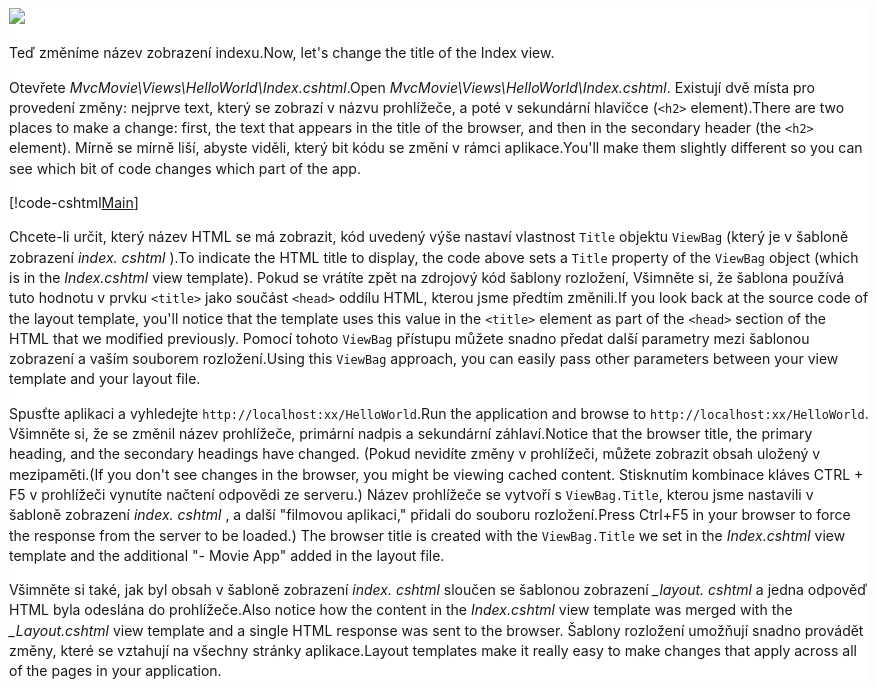 ![](adding-a-view/_static/image8.png)

<span data-ttu-id="3e3ed-152">Teď změníme název zobrazení indexu.</span><span class="sxs-lookup"><span data-stu-id="3e3ed-152">Now, let's change the title of the Index view.</span></span>

<span data-ttu-id="3e3ed-153">Otevřete *MvcMovie\Views\HelloWorld\Index.cshtml*.</span><span class="sxs-lookup"><span data-stu-id="3e3ed-153">Open *MvcMovie\Views\HelloWorld\Index.cshtml*.</span></span> <span data-ttu-id="3e3ed-154">Existují dvě místa pro provedení změny: nejprve text, který se zobrazí v názvu prohlížeče, a poté v sekundární hlavičce (`<h2>` element).</span><span class="sxs-lookup"><span data-stu-id="3e3ed-154">There are two places to make a change: first, the text that appears in the title of the browser, and then in the secondary header (the `<h2>` element).</span></span> <span data-ttu-id="3e3ed-155">Mírně se mírně liší, abyste viděli, který bit kódu se změní v rámci aplikace.</span><span class="sxs-lookup"><span data-stu-id="3e3ed-155">You'll make them slightly different so you can see which bit of code changes which part of the app.</span></span>

[!code-cshtml[Main](adding-a-view/samples/sample6.cshtml)]

<span data-ttu-id="3e3ed-156">Chcete-li určit, který název HTML se má zobrazit, kód uvedený výše nastaví vlastnost `Title` objektu `ViewBag` (který je v šabloně zobrazení *index. cshtml* ).</span><span class="sxs-lookup"><span data-stu-id="3e3ed-156">To indicate the HTML title to display, the code above sets a `Title` property of the `ViewBag` object (which is in the *Index.cshtml* view template).</span></span> <span data-ttu-id="3e3ed-157">Pokud se vrátíte zpět na zdrojový kód šablony rozložení, Všimněte si, že šablona používá tuto hodnotu v prvku `<title>` jako součást `<head>` oddílu HTML, kterou jsme předtím změnili.</span><span class="sxs-lookup"><span data-stu-id="3e3ed-157">If you look back at the source code of the layout template, you'll notice that the template uses this value in the `<title>` element as part of the `<head>` section of the HTML that we modified previously.</span></span> <span data-ttu-id="3e3ed-158">Pomocí tohoto `ViewBag` přístupu můžete snadno předat další parametry mezi šablonou zobrazení a vaším souborem rozložení.</span><span class="sxs-lookup"><span data-stu-id="3e3ed-158">Using this `ViewBag` approach, you can easily pass other parameters between your view template and your layout file.</span></span>

<span data-ttu-id="3e3ed-159">Spusťte aplikaci a vyhledejte `http://localhost:xx/HelloWorld`.</span><span class="sxs-lookup"><span data-stu-id="3e3ed-159">Run the application and browse to `http://localhost:xx/HelloWorld`.</span></span> <span data-ttu-id="3e3ed-160">Všimněte si, že se změnil název prohlížeče, primární nadpis a sekundární záhlaví.</span><span class="sxs-lookup"><span data-stu-id="3e3ed-160">Notice that the browser title, the primary heading, and the secondary headings have changed.</span></span> <span data-ttu-id="3e3ed-161">(Pokud nevidíte změny v prohlížeči, můžete zobrazit obsah uložený v mezipaměti.</span><span class="sxs-lookup"><span data-stu-id="3e3ed-161">(If you don't see changes in the browser, you might be viewing cached content.</span></span> <span data-ttu-id="3e3ed-162">Stisknutím kombinace kláves CTRL + F5 v prohlížeči vynutíte načtení odpovědi ze serveru.) Název prohlížeče se vytvoří s `ViewBag.Title`, kterou jsme nastavili v šabloně zobrazení *index. cshtml* , a další &quot;filmovou aplikaci,&quot; přidali do souboru rozložení.</span><span class="sxs-lookup"><span data-stu-id="3e3ed-162">Press Ctrl+F5 in your browser to force the response from the server to be loaded.) The browser title is created with the `ViewBag.Title` we set in the *Index.cshtml* view template and the additional &quot;- Movie App&quot; added in the layout file.</span></span>

<span data-ttu-id="3e3ed-163">Všimněte si také, jak byl obsah v šabloně zobrazení *index. cshtml* sloučen se šablonou zobrazení *\_layout. cshtml* a jedna odpověď HTML byla odeslána do prohlížeče.</span><span class="sxs-lookup"><span data-stu-id="3e3ed-163">Also notice how the content in the *Index.cshtml* view template was merged with the *\_Layout.cshtml* view template and a single HTML response was sent to the browser.</span></span> <span data-ttu-id="3e3ed-164">Šablony rozložení umožňují snadno provádět změny, které se vztahují na všechny stránky aplikace.</span><span class="sxs-lookup"><span data-stu-id="3e3ed-164">Layout templates make it really easy to make changes that apply across all of the pages in your application.</span></span>

